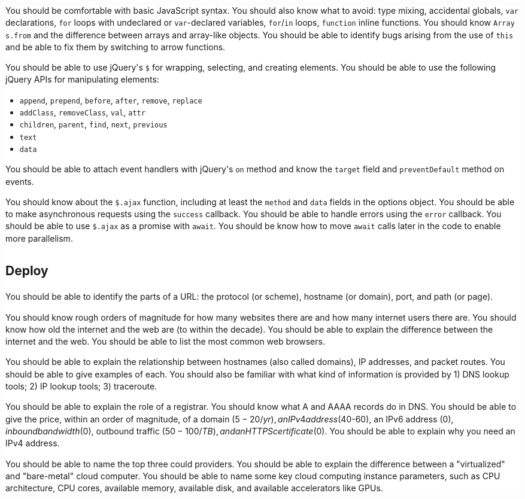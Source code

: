You should be comfortable with basic JavaScript syntax. You should
also know what to avoid: type mixing, accidental globals, `var`
declarations, `for` loops with undeclared or `var`-declared variables,
`for`/`in` loops, `function` inline functions. You should know
`Arrays.from` and the difference between arrays and array-like objects.
You should be able to identify bugs arising from the use of `this` and
be able to fix them by switching to arrow functions.

You should be able to use jQuery's `$` for wrapping, selecting, and
creating elements. You should be able to use the following jQuery APIs
for manipulating elements:

- `append`, `prepend`, `before`, `after`, `remove`, `replace`
- `addClass`, `removeClass`, `val`, `attr`
- `children`, `parent`, `find`, `next`, `previous`
- `text`
- `data`

You should be able to attach event handlers with jQuery's `on` method
and know the `target` field and `preventDefault` method on events.

You should know about the `$.ajax` function, including at least the
`method` and `data` fields in the options object. You should be able
to make asynchronous requests using the `success` callback. You should
be able to handle errors using the `error` callback. You should be
able to use `$.ajax` as a promise with `await`. You should be know how
to move `await` calls later in the code to enable more parallelism.

Deploy
------

You should be able to identify the parts of a URL: the protocol (or
scheme), hostname (or domain), port, and path (or page).

You should know rough orders of magnitude for how many websites there
are and how many internet users there are. You should know how old the
internet and the web are (to within the decade). You should be able to
explain the difference between the internet and the web. You should be
able to list the most common web browsers.

You should be able to explain the relationship between hostnames (also
called domains), IP addresses, and packet routes. You should be able
to give examples of each. You should also be familiar with what kind
of information is provided by 1) DNS lookup tools; 2) IP lookup tools;
3) traceroute.

You should be able to explain the role of a registrar. You should know
what A and AAAA records do in DNS. You should be able to give the
price, within an order of magnitude, of a domain ($5-20/yr), an IPv4
address ($40-60), an IPv6 address ($0), inbound bandwidth ($0),
outbound traffic ($50-100/TB), and an HTTPS certificate ($0). You
should be able to explain why you need an IPv4 address.

You should be able to name the top three could providers. You should
be able to explain the difference between a "virtualized" and
"bare-metal" cloud computer. You should be able to name some key cloud
computing instance parameters, such as CPU architecture, CPU cores,
available memory, available disk, and available accelerators like
GPUs.
